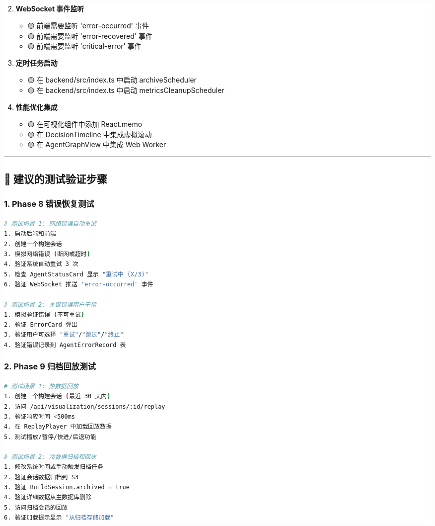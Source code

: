 2. **WebSocket 事件监听**
   - 🟡 前端需要监听 'error-occurred' 事件
   - 🟡 前端需要监听 'error-recovered' 事件
   - 🟡 前端需要监听 'critical-error' 事件

3. **定时任务启动**
   - 🟡 在 backend/src/index.ts 中启动 archiveScheduler
   - 🟡 在 backend/src/index.ts 中启动 metricsCleanupScheduler

4. **性能优化集成**
   - 🟡 在可视化组件中添加 React.memo
   - 🟡 在 DecisionTimeline 中集成虚拟滚动
   - 🟡 在 AgentGraphView 中集成 Web Worker

---

## 🧪 建议的测试验证步骤

### 1. Phase 8 错误恢复测试

```bash
# 测试场景 1: 网络错误自动重试
1. 启动后端和前端
2. 创建一个构建会话
3. 模拟网络错误 (断网或超时)
4. 验证系统自动重试 3 次
5. 检查 AgentStatusCard 显示 "重试中 (X/3)"
6. 验证 WebSocket 推送 'error-occurred' 事件

# 测试场景 2: 关键错误用户干预
1. 模拟验证错误 (不可重试)
2. 验证 ErrorCard 弹出
3. 验证用户可选择 "重试"/"跳过"/"终止"
4. 验证错误记录到 AgentErrorRecord 表
```

### 2. Phase 9 归档回放测试

```bash
# 测试场景 1: 热数据回放
1. 创建一个构建会话 (最近 30 天内)
2. 访问 /api/visualization/sessions/:id/replay
3. 验证响应时间 <500ms
4. 在 ReplayPlayer 中加载回放数据
5. 测试播放/暂停/快进/后退功能

# 测试场景 2: 冷数据归档和回放
1. 修改系统时间或手动触发归档任务
2. 验证会话数据归档到 S3
3. 验证 BuildSession.archived = true
4. 验证详细数据从主数据库删除
5. 访问归档会话的回放
6. 验证加载提示显示 "从归档存储加载"
```

